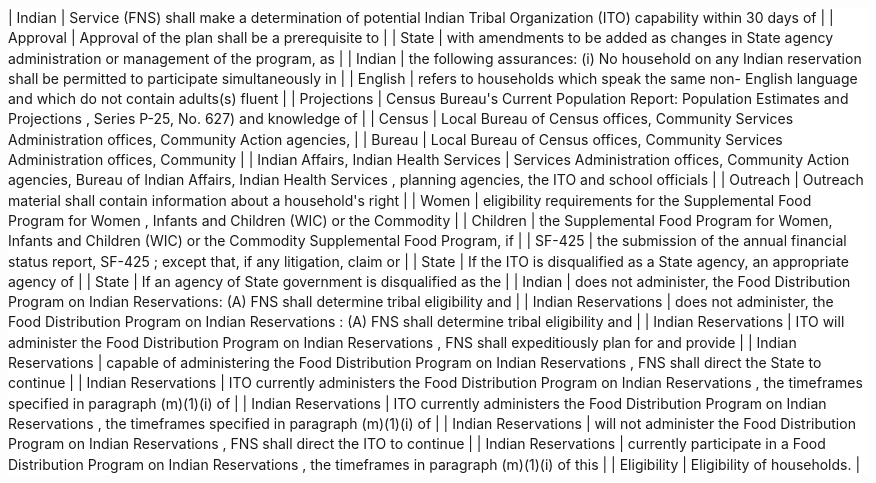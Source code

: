 | Indian                                 | Service (FNS) shall make a determination of potential Indian Tribal Organization (ITO) capability within 30 days of                                                                                  |
| Approval                               | Approval of the plan shall be a prerequisite to                                                                                                                                                      |
| State                                  | with amendments to be added as changes in State agency administration or management of the program, as                                                                                               |
| Indian                                 | the following assurances: (i) No household on any Indian reservation shall be permitted to participate simultaneously in                                                                             |
| English                                | refers to households which speak the same non- English language and which do not contain adults(s) fluent                                                                                            |
| Projections                            | Census Bureau's Current Population Report: Population Estimates and Projections , Series P-25, No. 627) and knowledge of                                                                             |
| Census                                 | Local Bureau of  Census offices, Community Services Administration offices, Community Action agencies,                                                                                               |
| Bureau                                 | Local  Bureau of Census offices, Community Services Administration offices, Community                                                                                                                |
| Indian Affairs, Indian Health Services | Services Administration offices, Community Action agencies, Bureau of Indian Affairs, Indian Health Services , planning agencies, the ITO and school officials                                       |
| Outreach                               | Outreach material shall contain information about a household's right                                                                                                                                |
| Women                                  | eligibility requirements for the Supplemental Food Program for Women , Infants and Children (WIC) or the Commodity                                                                                   |
| Children                               | the Supplemental Food Program for Women, Infants and Children (WIC) or the Commodity Supplemental Food Program, if                                                                                   |
| SF-425                                 | the submission of the annual financial status report, SF-425 ; except that, if any litigation, claim or                                                                                              |
| State                                  | If the ITO is disqualified as a  State  agency, an appropriate agency of                                                                                                                             |
| State                                  | If an agency of  State  government is disqualified as the                                                                                                                                            |
| Indian                                 | does not administer, the Food Distribution Program on Indian Reservations: (A) FNS shall determine tribal eligibility and                                                                            |
| Indian Reservations                    | does not administer, the Food Distribution Program on Indian Reservations : (A) FNS shall determine tribal eligibility and                                                                           |
| Indian Reservations                    | ITO will administer the Food Distribution Program on Indian Reservations , FNS shall expeditiously plan for and provide                                                                              |
| Indian Reservations                    | capable of administering the Food Distribution Program on Indian Reservations , FNS shall direct the State to continue                                                                               |
| Indian Reservations                    | ITO currently administers the Food Distribution Program on Indian Reservations , the timeframes specified in paragraph (m)(1)(i) of                                                                  |
| Indian Reservations                    | ITO currently administers the Food Distribution Program on Indian Reservations , the timeframes specified in paragraph (m)(1)(i) of                                                                  |
| Indian Reservations                    | will not administer the Food Distribution Program on Indian Reservations , FNS shall direct the ITO to continue                                                                                      |
| Indian Reservations                    | currently participate in a Food Distribution Program on Indian Reservations , the timeframes in paragraph (m)(1)(i) of this                                                                          |
| Eligibility                            | Eligibility  of households.                                                                                                                                                                          |